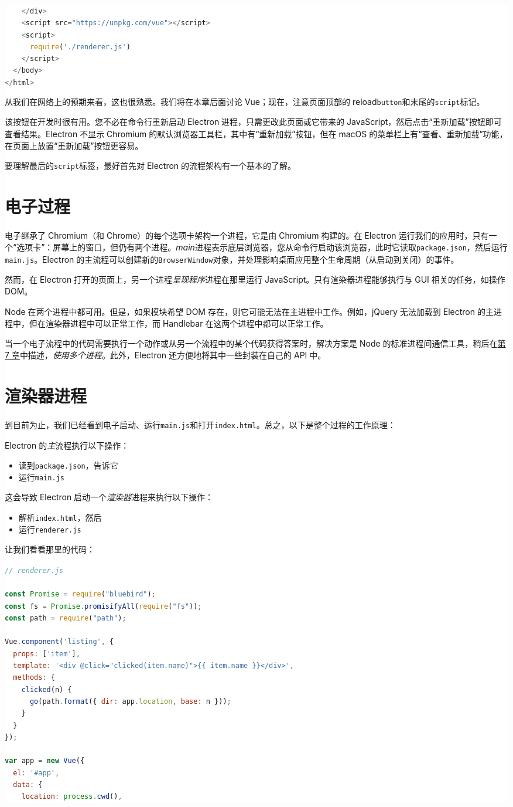 ```js
    </div>
    <script src="https://unpkg.com/vue"></script>
    <script>
      require('./renderer.js')
    </script>
  </body>
</html>
```

从我们在网络上的预期来看，这也很熟悉。我们将在本章后面讨论 Vue；现在，注意页面顶部的 reload`button`和末尾的`script`标记。

该按钮在开发时很有用。您不必在命令行重新启动 Electron 进程，只需更改此页面或它带来的 JavaScript，然后点击“重新加载”按钮即可查看结果。Electron 不显示 Chromium 的默认浏览器工具栏，其中有“重新加载”按钮，但在 macOS 的菜单栏上有“查看、重新加载”功能，在页面上放置“重新加载”按钮更容易。

要理解最后的`script`标签，最好首先对 Electron 的流程架构有一个基本的了解。

# 电子过程

电子继承了 Chromium（和 Chrome）的每个选项卡架构一个进程，它是由 Chromium 构建的。在 Electron 运行我们的应用时，只有一个“选项卡”：屏幕上的窗口，但仍有两个进程。*main*进程表示底层浏览器，您从命令行启动该浏览器，此时它读取`package.json`，然后运行`main.js`。Electron 的主流程可以创建新的`BrowserWindow`对象，并处理影响桌面应用整个生命周期（从启动到关闭）的事件。

然而，在 Electron 打开的页面上，另一个进程*呈现程序*进程在那里运行 JavaScript。只有渲染器进程能够执行与 GUI 相关的任务，如操作 DOM。

Node 在两个进程中都可用。但是，如果模块希望 DOM 存在，则它可能无法在主进程中工作。例如，jQuery 无法加载到 Electron 的主进程中，但在渲染器进程中可以正常工作，而 Handlebar 在这两个进程中都可以正常工作。

当一个电子流程中的代码需要执行一个动作或从另一个流程中的某个代码获得答案时，解决方案是 Node 的标准进程间通信工具，稍后在[第 7 章](07.html)中描述，*使用多个进程*。此外，Electron 还方便地将其中一些封装在自己的 API 中。

# 渲染器进程

到目前为止，我们已经看到电子启动、运行`main.js`和打开`index.html`。总之，以下是整个过程的工作原理：

Electron 的*主*流程执行以下操作：

*   读到`package.json`，告诉它
*   运行`main.js`

这会导致 Electron 启动一个*渲染器*进程来执行以下操作：

*   解析`index.html`，然后
*   运行`renderer.js`

让我们看看那里的代码：

```js
// renderer.js

const Promise = require("bluebird");
const fs = Promise.promisifyAll(require("fs"));
const path = require("path");

Vue.component('listing', {
  props: ['item'],
  template: '<div @click="clicked(item.name)">{{ item.name }}</div>',
  methods: {
    clicked(n) {
      go(path.format({ dir: app.location, base: n }));
    }
  }
});

var app = new Vue({
  el: '#app',
  data: {
    location: process.cwd(),
```